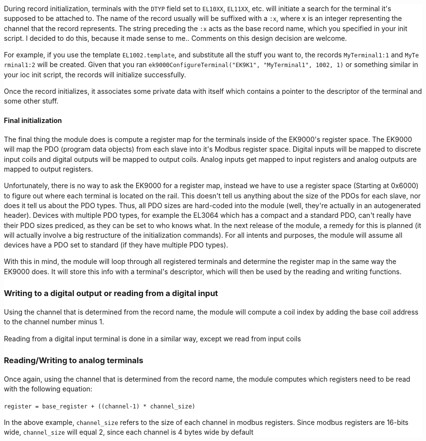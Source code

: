 During record initialization, terminals with the `DTYP` field set to `EL10XX`, `EL11XX`, etc. will initiate a search for the terminal it's supposed to be attached to. 
The name of the record usually will be suffixed with a `:x`, where x is an integer representing the channel that the record represents.
The string preceding the `:x` acts as the base record name, which you specified in your init script.
I decided to do this, because it made sense to me.. Comments on this design decision are welcome.

For example, if you use the template `EL1002.template`, and substitute all the stuff you want to, the records `MyTerminal1:1` and `MyTerminal1:2` will be created. Given that you ran `ek9000ConfigureTerminal("EK9K1", "MyTerminal1", 1002, 1)` or something similar in your ioc init script, the records will initialize successfully.

Once the record initializes, it associates some private data with itself which contains a pointer to the descriptor of the terminal and some other stuff.

#### Final initialization

The final thing the module does is compute a register map for the terminals inside of the EK9000's register space.
The EK9000 will map the PDO (program data objects) from each slave into it's Modbus register space. Digital inputs will be mapped to discrete input coils and digital outputs will be mapped to output coils. Analog inputs get mapped to input registers and analog outputs are mapped to output registers. 

Unfortunately, there is no way to ask the EK9000 for a register map, instead we have to use a register space (Starting at 0x6000) to figure out where each terminal is located on the rail.
This doesn't tell us anything about the size of the PDOs for each slave, nor does it tell us about the PDO types. Thus, all PDO sizes are hard-coded into the module (well, they're actually in an autogenerated header).
Devices with multiple PDO types, for example the EL3064 which has a compact and a standard PDO, can't really have their PDO sizes prediced, as they can be set to who knows what. In the next release of the module, a remedy for this is planned (it will actually involve a big restructure of the initialization commands). For all intents and purposes, the module will assume all devices have a PDO set to standard (if they have multiple PDO types).

With this in mind, the module will loop through all registered terminals and determine the register map in the same way the EK9000 does.
It will store this info with a terminal's descriptor, which will then be used by the reading and writing functions.

### Writing to a digital output or reading from a digital input

Using the channel that is determined from the record name, the module will compute a coil index by adding the base coil address to the channel number minus 1. 

Reading from a digital input terminal is done in a similar way, except we read from input coils

### Reading/Writing to analog terminals

Once again, using the channel that is determined from the record name, the module computes which registers need to be read with the following equation:
```
register = base_register + ((channel-1) * channel_size)
```
In the above example, `channel_size` refers to the size of each channel in modbus registers. Since modbus registers are 16-bits wide, `channel_size` will equal 2, since each channel is 4 bytes wide by default
